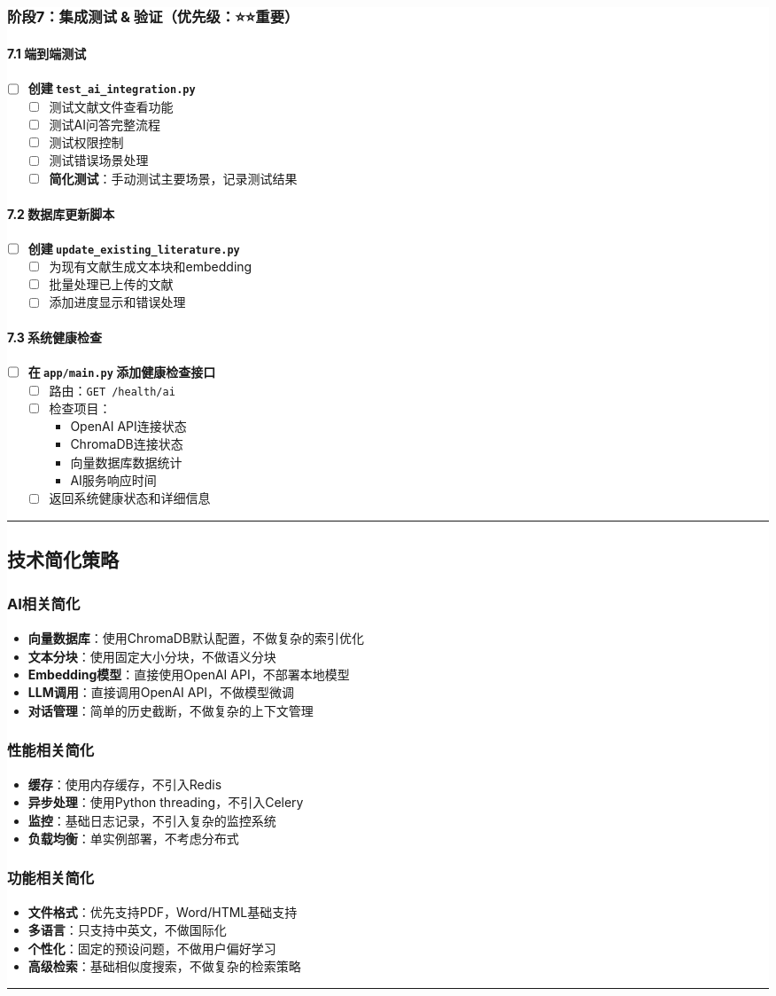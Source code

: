 ### 阶段7：集成测试 & 验证（优先级：⭐⭐重要）

#### 7.1 端到端测试
- [ ] **创建 `test_ai_integration.py`**
  - [ ] 测试文献文件查看功能
  - [ ] 测试AI问答完整流程
  - [ ] 测试权限控制
  - [ ] 测试错误场景处理
  - [ ] **简化测试**：手动测试主要场景，记录测试结果

#### 7.2 数据库更新脚本
- [ ] **创建 `update_existing_literature.py`**
  - [ ] 为现有文献生成文本块和embedding
  - [ ] 批量处理已上传的文献
  - [ ] 添加进度显示和错误处理

#### 7.3 系统健康检查
- [ ] **在 `app/main.py` 添加健康检查接口**
  - [ ] 路由：`GET /health/ai`
  - [ ] 检查项目：
    - OpenAI API连接状态
    - ChromaDB连接状态
    - 向量数据库数据统计
    - AI服务响应时间
  - [ ] 返回系统健康状态和详细信息

---

## 技术简化策略

### AI相关简化
- **向量数据库**：使用ChromaDB默认配置，不做复杂的索引优化
- **文本分块**：使用固定大小分块，不做语义分块
- **Embedding模型**：直接使用OpenAI API，不部署本地模型
- **LLM调用**：直接调用OpenAI API，不做模型微调
- **对话管理**：简单的历史截断，不做复杂的上下文管理

### 性能相关简化
- **缓存**：使用内存缓存，不引入Redis
- **异步处理**：使用Python threading，不引入Celery
- **监控**：基础日志记录，不引入复杂的监控系统
- **负载均衡**：单实例部署，不考虑分布式

### 功能相关简化
- **文件格式**：优先支持PDF，Word/HTML基础支持
- **多语言**：只支持中英文，不做国际化
- **个性化**：固定的预设问题，不做用户偏好学习
- **高级检索**：基础相似度搜索，不做复杂的检索策略

---

